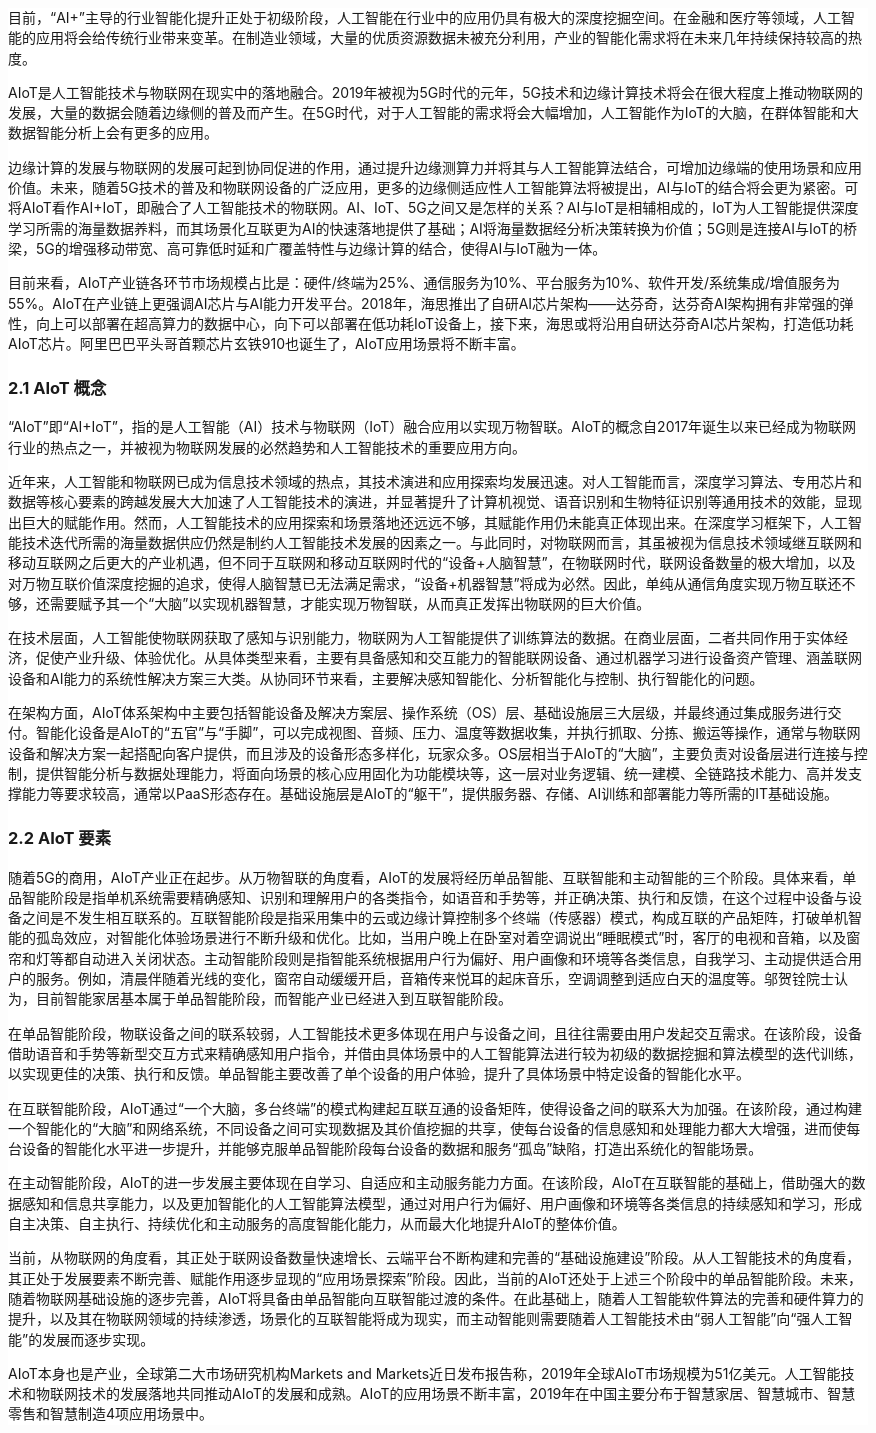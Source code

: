 目前，“AI+”主导的行业智能化提升正处于初级阶段，人工智能在行业中的应用仍具有极大的深度挖掘空间。在金融和医疗等领域，人工智能的应用将会给传统行业带来变革。在制造业领域，大量的优质资源数据未被充分利用，产业的智能化需求将在未来几年持续保持较高的热度。

AIoT是人工智能技术与物联网在现实中的落地融合。2019年被视为5G时代的元年，5G技术和边缘计算技术将会在很大程度上推动物联网的发展，大量的数据会随着边缘侧的普及而产生。在5G时代，对于人工智能的需求将会大幅增加，人工智能作为IoT的大脑，在群体智能和大数据智能分析上会有更多的应用。

边缘计算的发展与物联网的发展可起到协同促进的作用，通过提升边缘测算力并将其与人工智能算法结合，可增加边缘端的使用场景和应用价值。未来，随着5G技术的普及和物联网设备的广泛应用，更多的边缘侧适应性人工智能算法将被提出，AI与IoT的结合将会更为紧密。可将AIoT看作AI+IoT，即融合了人工智能技术的物联网。AI、IoT、5G之间又是怎样的关系？AI与IoT是相辅相成的，IoT为人工智能提供深度学习所需的海量数据养料，而其场景化互联更为AI的快速落地提供了基础；AI将海量数据经分析决策转换为价值；5G则是连接AI与IoT的桥梁，5G的增强移动带宽、高可靠低时延和广覆盖特性与边缘计算的结合，使得AI与IoT融为一体。

目前来看，AIoT产业链各环节市场规模占比是：硬件/终端为25%、通信服务为10%、平台服务为10%、软件开发/系统集成/增值服务为55%。AIoT在产业链上更强调AI芯片与AI能力开发平台。2018年，海思推出了自研AI芯片架构——达芬奇，达芬奇AI架构拥有非常强的弹性，向上可以部署在超高算力的数据中心，向下可以部署在低功耗IoT设备上，接下来，海思或将沿用自研达芬奇AI芯片架构，打造低功耗AIoT芯片。阿里巴巴平头哥首颗芯片玄铁910也诞生了，AIoT应用场景将不断丰富。

### 2.1 AIoT 概念

“AIoT”即“AI+IoT”，指的是人工智能（AI）技术与物联网（IoT）融合应用以实现万物智联。AIoT的概念自2017年诞生以来已经成为物联网行业的热点之一，并被视为物联网发展的必然趋势和人工智能技术的重要应用方向。

近年来，人工智能和物联网已成为信息技术领域的热点，其技术演进和应用探索均发展迅速。对人工智能而言，深度学习算法、专用芯片和数据等核心要素的跨越发展大大加速了人工智能技术的演进，并显著提升了计算机视觉、语音识别和生物特征识别等通用技术的效能，显现出巨大的赋能作用。然而，人工智能技术的应用探索和场景落地还远远不够，其赋能作用仍未能真正体现出来。在深度学习框架下，人工智能技术迭代所需的海量数据供应仍然是制约人工智能技术发展的因素之一。与此同时，对物联网而言，其虽被视为信息技术领域继互联网和移动互联网之后更大的产业机遇，但不同于互联网和移动互联网时代的“设备+人脑智慧”，在物联网时代，联网设备数量的极大增加，以及对万物互联价值深度挖掘的追求，使得人脑智慧已无法满足需求，“设备+机器智慧”将成为必然。因此，单纯从通信角度实现万物互联还不够，还需要赋予其一个“大脑”以实现机器智慧，才能实现万物智联，从而真正发挥出物联网的巨大价值。

在技术层面，人工智能使物联网获取了感知与识别能力，物联网为人工智能提供了训练算法的数据。在商业层面，二者共同作用于实体经济，促使产业升级、体验优化。从具体类型来看，主要有具备感知和交互能力的智能联网设备、通过机器学习进行设备资产管理、涵盖联网设备和AI能力的系统性解决方案三大类。从协同环节来看，主要解决感知智能化、分析智能化与控制、执行智能化的问题。

在架构方面，AIoT体系架构中主要包括智能设备及解决方案层、操作系统（OS）层、基础设施层三大层级，并最终通过集成服务进行交付。智能化设备是AIoT的“五官”与“手脚”，可以完成视图、音频、压力、温度等数据收集，并执行抓取、分拣、搬运等操作，通常与物联网设备和解决方案一起搭配向客户提供，而且涉及的设备形态多样化，玩家众多。OS层相当于AIoT的“大脑”，主要负责对设备层进行连接与控制，提供智能分析与数据处理能力，将面向场景的核心应用固化为功能模块等，这一层对业务逻辑、统一建模、全链路技术能力、高并发支撑能力等要求较高，通常以PaaS形态存在。基础设施层是AIoT的“躯干”，提供服务器、存储、AI训练和部署能力等所需的IT基础设施。

### 2.2 AIoT 要素

随着5G的商用，AIoT产业正在起步。从万物智联的角度看，AIoT的发展将经历单品智能、互联智能和主动智能的三个阶段。具体来看，单品智能阶段是指单机系统需要精确感知、识别和理解用户的各类指令，如语音和手势等，并正确决策、执行和反馈，在这个过程中设备与设备之间是不发生相互联系的。互联智能阶段是指采用集中的云或边缘计算控制多个终端（传感器）模式，构成互联的产品矩阵，打破单机智能的孤岛效应，对智能化体验场景进行不断升级和优化。比如，当用户晚上在卧室对着空调说出“睡眠模式”时，客厅的电视和音箱，以及窗帘和灯等都自动进入关闭状态。主动智能阶段则是指智能系统根据用户行为偏好、用户画像和环境等各类信息，自我学习、主动提供适合用户的服务。例如，清晨伴随着光线的变化，窗帘自动缓缓开启，音箱传来悦耳的起床音乐，空调调整到适应白天的温度等。邬贺铨院士认为，目前智能家居基本属于单品智能阶段，而智能产业已经进入到互联智能阶段。

在单品智能阶段，物联设备之间的联系较弱，人工智能技术更多体现在用户与设备之间，且往往需要由用户发起交互需求。在该阶段，设备借助语音和手势等新型交互方式来精确感知用户指令，并借由具体场景中的人工智能算法进行较为初级的数据挖掘和算法模型的迭代训练，以实现更佳的决策、执行和反馈。单品智能主要改善了单个设备的用户体验，提升了具体场景中特定设备的智能化水平。

在互联智能阶段，AIoT通过“一个大脑，多台终端”的模式构建起互联互通的设备矩阵，使得设备之间的联系大为加强。在该阶段，通过构建一个智能化的“大脑”和网络系统，不同设备之间可实现数据及其价值挖掘的共享，使每台设备的信息感知和处理能力都大大增强，进而使每台设备的智能化水平进一步提升，并能够克服单品智能阶段每台设备的数据和服务“孤岛”缺陷，打造出系统化的智能场景。

在主动智能阶段，AIoT的进一步发展主要体现在自学习、自适应和主动服务能力方面。在该阶段，AIoT在互联智能的基础上，借助强大的数据感知和信息共享能力，以及更加智能化的人工智能算法模型，通过对用户行为偏好、用户画像和环境等各类信息的持续感知和学习，形成自主决策、自主执行、持续优化和主动服务的高度智能化能力，从而最大化地提升AIoT的整体价值。

当前，从物联网的角度看，其正处于联网设备数量快速增长、云端平台不断构建和完善的“基础设施建设”阶段。从人工智能技术的角度看，其正处于发展要素不断完善、赋能作用逐步显现的“应用场景探索”阶段。因此，当前的AIoT还处于上述三个阶段中的单品智能阶段。未来，随着物联网基础设施的逐步完善，AIoT将具备由单品智能向互联智能过渡的条件。在此基础上，随着人工智能软件算法的完善和硬件算力的提升，以及其在物联网领域的持续渗透，场景化的互联智能将成为现实，而主动智能则需要随着人工智能技术由“弱人工智能”向“强人工智能”的发展而逐步实现。

AIoT本身也是产业，全球第二大市场研究机构Markets and Markets近日发布报告称，2019年全球AIoT市场规模为51亿美元。人工智能技术和物联网技术的发展落地共同推动AIoT的发展和成熟。AIoT的应用场景不断丰富，2019年在中国主要分布于智慧家居、智慧城市、智慧零售和智慧制造4项应用场景中。
